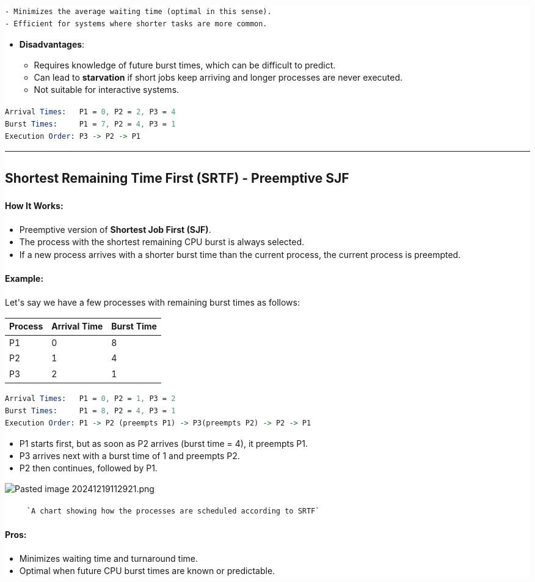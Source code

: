     - Minimizes the average waiting time (optimal in this sense).
    - Efficient for systems where shorter tasks are more common.
- **Disadvantages**:
    
    - Requires knowledge of future burst times, which can be difficult to predict.
    - Can lead to **starvation** if short jobs keep arriving and longer processes are never executed.
    - Not suitable for interactive systems.

```mathematica
Arrival Times:   P1 = 0, P2 = 2, P3 = 4
Burst Times:     P1 = 7, P2 = 4, P3 = 1
Execution Order: P3 -> P2 -> P1

```
---
## Shortest Remaining Time First (SRTF) - Preemptive SJF

#### How It Works:

- Preemptive version of **Shortest Job First (SJF)**.
- The process with the shortest remaining CPU burst is always selected.
- If a new process arrives with a shorter burst time than the current process, the current process is preempted.

#### Example:

Let's say we have a few processes with remaining burst times as follows:


| Process | Arrival Time | Burst Time |
| ------- | ------------ | ---------- |
| P1      | 0            | 8          |
| P2      | 1            | 4          |
| P3      | 2            | 1          |

```mathematica
Arrival Times:   P1 = 0, P2 = 1, P3 = 2 
Burst Times:     P1 = 8, P2 = 4, P3 = 1 
Execution Order: P1 -> P2 (preempts P1) -> P3(preempts P2) -> P2 -> P1
```

- P1 starts first, but as soon as P2 arrives (burst time = 4), it preempts P1.
- P3 arrives next with a burst time of 1 and preempts P2.
- P2 then continues, followed by P1.

![Pasted image 20241219112921.png](/img/user/media/Pasted%20image%2020241219112921.png)

		 `A chart showing how the processes are scheduled according to SRTF`
#### Pros:

- Minimizes waiting time and turnaround time.
- Optimal when future CPU burst times are known or predictable.
